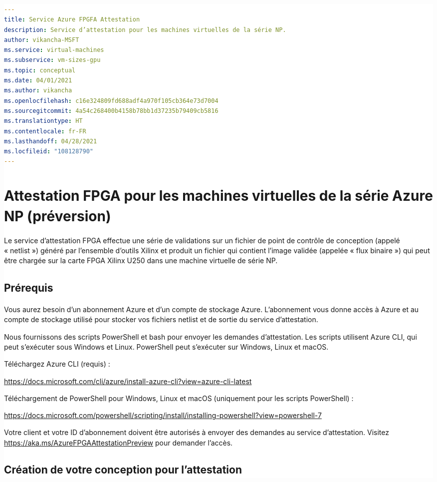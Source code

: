 ```yaml
---
title: Service Azure FPGFA Attestation
description: Service d’attestation pour les machines virtuelles de la série NP.
author: vikancha-MSFT
ms.service: virtual-machines
ms.subservice: vm-sizes-gpu
ms.topic: conceptual
ms.date: 04/01/2021
ms.author: vikancha
ms.openlocfilehash: c16e324809fd688adf4a970f105cb364e73d7004
ms.sourcegitcommit: 4a54c268400b4158b78bb1d37235b79409cb5816
ms.translationtype: HT
ms.contentlocale: fr-FR
ms.lasthandoff: 04/28/2021
ms.locfileid: "108128790"
---
```

# <a name="fpga-attestation-for-azure-np-series-vms-preview"></a>Attestation FPGA pour les machines virtuelles de la série Azure NP (préversion)

Le service d’attestation FPGA effectue une série de validations sur un fichier de point de contrôle de conception (appelé « netlist ») généré par l’ensemble d’outils Xilinx et produit un fichier qui contient l’image validée (appelée « flux binaire ») qui peut être chargée sur la carte FPGA Xilinx U250 dans une machine virtuelle de série NP.  

## <a name="prerequisites"></a>Prérequis  

Vous aurez besoin d’un abonnement Azure et d’un compte de stockage Azure. L’abonnement vous donne accès à Azure et au compte de stockage utilisé pour stocker vos fichiers netlist et de sortie du service d’attestation.  

Nous fournissons des scripts PowerShell et bash pour envoyer les demandes d’attestation.   Les scripts utilisent Azure CLI, qui peut s’exécuter sous Windows et Linux. PowerShell peut s’exécuter sur Windows, Linux et macOS.  

Téléchargez Azure CLI (requis) :  

https://docs.microsoft.com/cli/azure/install-azure-cli?view=azure-cli-latest  

Téléchargement de PowerShell pour Windows, Linux et macOS (uniquement pour les scripts PowerShell) :  

https://docs.microsoft.com/powershell/scripting/install/installing-powershell?view=powershell-7  

Votre client et votre ID d’abonnement doivent être autorisés à envoyer des demandes au service d’attestation. Visitez https://aka.ms/AzureFPGAAttestationPreview pour demander l’accès. 

## <a name="building-your-design-for-attestation"></a>Création de votre conception pour l’attestation  
